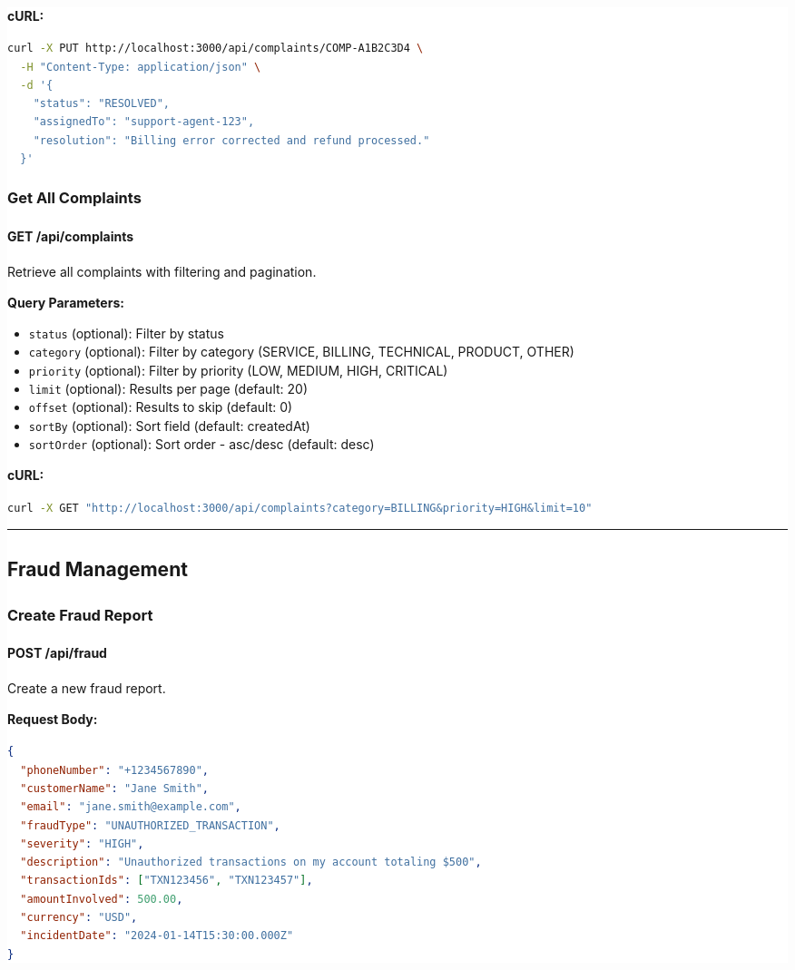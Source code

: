 **cURL:**
```bash
curl -X PUT http://localhost:3000/api/complaints/COMP-A1B2C3D4 \
  -H "Content-Type: application/json" \
  -d '{
    "status": "RESOLVED",
    "assignedTo": "support-agent-123",
    "resolution": "Billing error corrected and refund processed."
  }'
```

### Get All Complaints

#### GET /api/complaints
Retrieve all complaints with filtering and pagination.

**Query Parameters:**
- `status` (optional): Filter by status
- `category` (optional): Filter by category (SERVICE, BILLING, TECHNICAL, PRODUCT, OTHER)
- `priority` (optional): Filter by priority (LOW, MEDIUM, HIGH, CRITICAL)
- `limit` (optional): Results per page (default: 20)
- `offset` (optional): Results to skip (default: 0)
- `sortBy` (optional): Sort field (default: createdAt)
- `sortOrder` (optional): Sort order - asc/desc (default: desc)

**cURL:**
```bash
curl -X GET "http://localhost:3000/api/complaints?category=BILLING&priority=HIGH&limit=10"
```

---

## Fraud Management

### Create Fraud Report

#### POST /api/fraud
Create a new fraud report.

**Request Body:**
```json
{
  "phoneNumber": "+1234567890",
  "customerName": "Jane Smith",
  "email": "jane.smith@example.com",
  "fraudType": "UNAUTHORIZED_TRANSACTION",
  "severity": "HIGH",
  "description": "Unauthorized transactions on my account totaling $500",
  "transactionIds": ["TXN123456", "TXN123457"],
  "amountInvolved": 500.00,
  "currency": "USD",
  "incidentDate": "2024-01-14T15:30:00.000Z"
}
```
